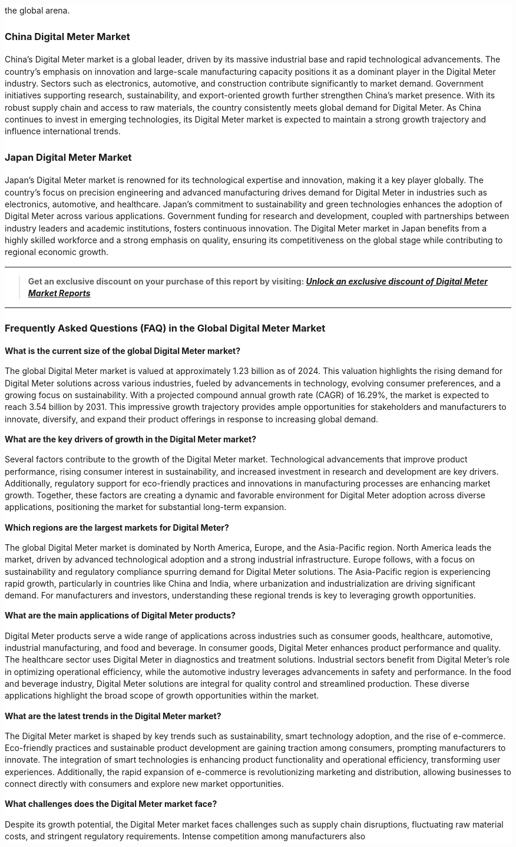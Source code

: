 the global arena.</p><h3>China Digital Meter Market</h3><p>China&rsquo;s Digital Meter market is a global leader, driven by its massive industrial base and rapid technological advancements. The country&rsquo;s emphasis on innovation and large-scale manufacturing capacity positions it as a dominant player in the Digital Meter industry. Sectors such as electronics, automotive, and construction contribute significantly to market demand. Government initiatives supporting research, sustainability, and export-oriented growth further strengthen China&rsquo;s market presence. With its robust supply chain and access to raw materials, the country consistently meets global demand for Digital Meter. As China continues to invest in emerging technologies, its Digital Meter market is expected to maintain a strong growth trajectory and influence international trends.</p><h3>Japan Digital Meter Market</h3><p>Japan&rsquo;s Digital Meter market is renowned for its technological expertise and innovation, making it a key player globally. The country&rsquo;s focus on precision engineering and advanced manufacturing drives demand for Digital Meter in industries such as electronics, automotive, and healthcare. Japan&rsquo;s commitment to sustainability and green technologies enhances the adoption of Digital Meter across various applications. Government funding for research and development, coupled with partnerships between industry leaders and academic institutions, fosters continuous innovation. The Digital Meter market in Japan benefits from a highly skilled workforce and a strong emphasis on quality, ensuring its competitiveness on the global stage while contributing to regional economic growth.</p><hr /><blockquote><p><strong>Get an exclusive discount on your purchase of this report by visiting: <em><a href="://marketresearchpulse.com/ask-for-discount/125047?utm_source=Github&amp;utm_medium=022">Unlock an exclusive discount of Digital Meter Market Reports</a></em>&nbsp;</strong></p></blockquote><hr /><h3>Frequently Asked Questions (FAQ) in the Global Digital Meter Market</h3><p><strong>What is the current size of the global Digital Meter market?</strong></p><p>The global Digital Meter market is valued at approximately 1.23 billion as of 2024. This valuation highlights the rising demand for Digital Meter solutions across various industries, fueled by advancements in technology, evolving consumer preferences, and a growing focus on sustainability. With a projected compound annual growth rate (CAGR) of 16.29%, the market is expected to reach 3.54 billion by 2031. This impressive growth trajectory provides ample opportunities for stakeholders and manufacturers to innovate, diversify, and expand their product offerings in response to increasing global demand.</p><p><strong>What are the key drivers of growth in the Digital Meter market?</strong></p><p>Several factors contribute to the growth of the Digital Meter market. Technological advancements that improve product performance, rising consumer interest in sustainability, and increased investment in research and development are key drivers. Additionally, regulatory support for eco-friendly practices and innovations in manufacturing processes are enhancing market growth. Together, these factors are creating a dynamic and favorable environment for Digital Meter adoption across diverse applications, positioning the market for substantial long-term expansion.</p><p><strong>Which regions are the largest markets for Digital Meter?</strong></p><p>The global Digital Meter market is dominated by North America, Europe, and the Asia-Pacific region. North America leads the market, driven by advanced technological adoption and a strong industrial infrastructure. Europe follows, with a focus on sustainability and regulatory compliance spurring demand for Digital Meter solutions. The Asia-Pacific region is experiencing rapid growth, particularly in countries like China and India, where urbanization and industrialization are driving significant demand. For manufacturers and investors, understanding these regional trends is key to leveraging growth opportunities.</p><p><strong>What are the main applications of Digital Meter products?</strong></p><p>Digital Meter products serve a wide range of applications across industries such as consumer goods, healthcare, automotive, industrial manufacturing, and food and beverage. In consumer goods, Digital Meter enhances product performance and quality. The healthcare sector uses Digital Meter in diagnostics and treatment solutions. Industrial sectors benefit from Digital Meter&rsquo;s role in optimizing operational efficiency, while the automotive industry leverages advancements in safety and performance. In the food and beverage industry, Digital Meter solutions are integral for quality control and streamlined production. These diverse applications highlight the broad scope of growth opportunities within the market.</p><p><strong>What are the latest trends in the Digital Meter market?</strong></p><p>The Digital Meter market is shaped by key trends such as sustainability, smart technology adoption, and the rise of e-commerce. Eco-friendly practices and sustainable product development are gaining traction among consumers, prompting manufacturers to innovate. The integration of smart technologies is enhancing product functionality and operational efficiency, transforming user experiences. Additionally, the rapid expansion of e-commerce is revolutionizing marketing and distribution, allowing businesses to connect directly with consumers and explore new market opportunities.</p><p><strong>What challenges does the Digital Meter market face?</strong></p><p>Despite its growth potential, the Digital Meter market faces challenges such as supply chain disruptions, fluctuating raw material costs, and stringent regulatory requirements. Intense competition among manufacturers also